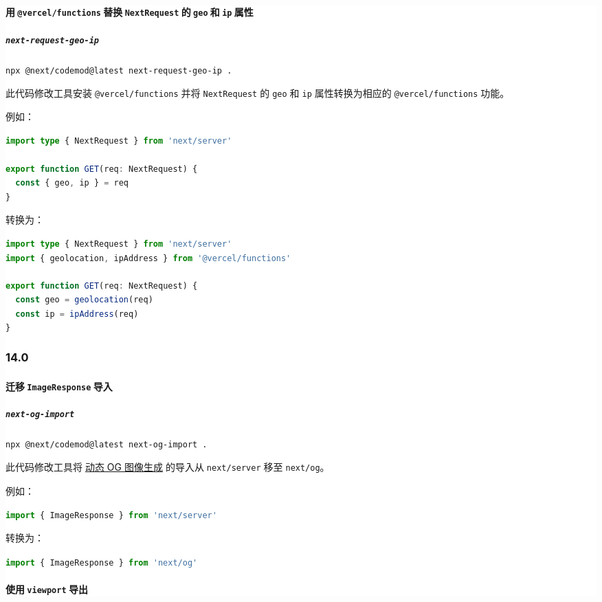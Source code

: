 #### 用 `@vercel/functions` 替换 `NextRequest` 的 `geo` 和 `ip` 属性

##### `next-request-geo-ip`

```bash filename="Terminal"
npx @next/codemod@latest next-request-geo-ip .
```

此代码修改工具安装 `@vercel/functions` 并将 `NextRequest` 的 `geo` 和 `ip` 属性转换为相应的 `@vercel/functions` 功能。

例如：

```ts
import type { NextRequest } from 'next/server'

export function GET(req: NextRequest) {
  const { geo, ip } = req
}
```

转换为：

```ts
import type { NextRequest } from 'next/server'
import { geolocation, ipAddress } from '@vercel/functions'

export function GET(req: NextRequest) {
  const geo = geolocation(req)
  const ip = ipAddress(req)
}
```

### 14.0

#### 迁移 `ImageResponse` 导入

##### `next-og-import`

```bash filename="Terminal"
npx @next/codemod@latest next-og-import .
```

此代码修改工具将 [动态 OG 图像生成](/docs/app/getting-started/metadata-and-og-images#generated-open-graph-images) 的导入从 `next/server` 移至 `next/og`。

例如：

```js
import { ImageResponse } from 'next/server'
```

转换为：

```js
import { ImageResponse } from 'next/og'
```

#### 使用 `viewport` 导出
